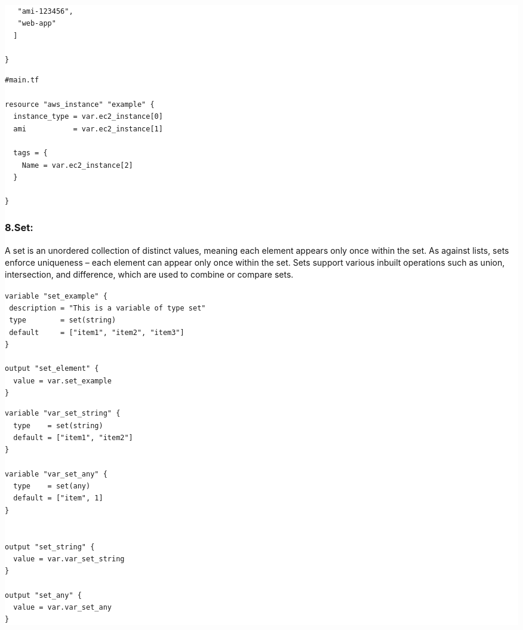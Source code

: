 ```
   "ami-123456", 
   "web-app"
  ]

}
```


```
#main.tf

resource "aws_instance" "example" {
  instance_type = var.ec2_instance[0]
  ami           = var.ec2_instance[1]

  tags = {
    Name = var.ec2_instance[2]
  }

}
```




### 8.Set:

A set is an unordered collection of distinct values, meaning each element appears only once within the set. As against lists, sets enforce uniqueness – each element can appear only once within the set. Sets support various inbuilt operations such as union, intersection, and difference, which are used to combine or compare sets.

```
variable "set_example" {
 description = "This is a variable of type set"
 type        = set(string)
 default     = ["item1", "item2", "item3"]
}

output "set_element" {
  value = var.set_example
}
```


```
variable "var_set_string" {
  type    = set(string)
  default = ["item1", "item2"]
}

variable "var_set_any" {
  type    = set(any)
  default = ["item", 1]
}


output "set_string" {
  value = var.var_set_string
}

output "set_any" {
  value = var.var_set_any
}
```
